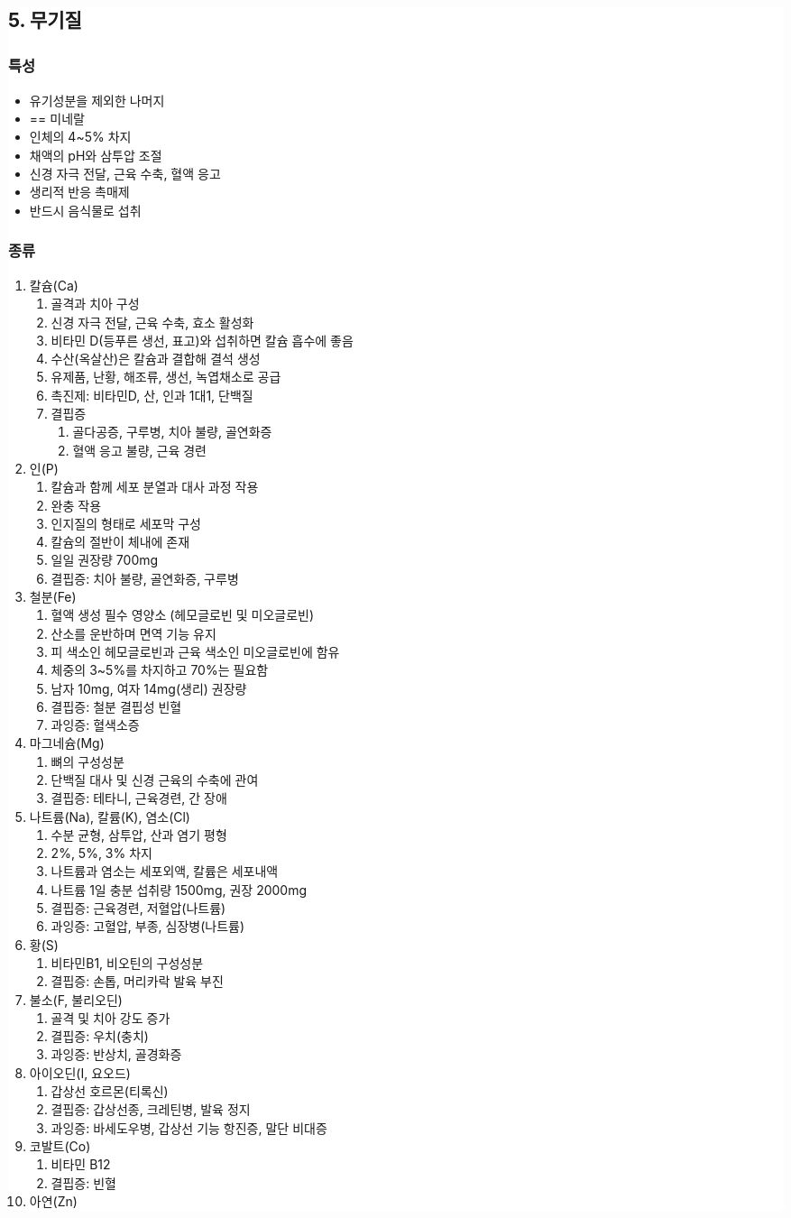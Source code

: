 ## 5. 무기질
### 특성
- 유기성분을 제외한 나머지
- == 미네랄
- 인체의 4~5% 차지
- 채액의 pH와 삼투압 조절
- 신경 자극 전달, 근육 수축, 혈액 응고
- 생리적 반응 촉매제
- 반드시 음식물로 섭취
### 종류
1. 칼슘(Ca)
	1. 골격과 치아 구성
	2. 신경 자극 전달, 근육 수축, 효소 활성화
	3. 비타민 D(등푸른 생선, 표고)와 섭취하면 칼슘 흡수에 좋음
	4. 수산(옥살산)은 칼슘과 결합해 결석 생성
	5. 유제품, 난황, 해조류, 생선, 녹엽채소로 공급
	6. 촉진제: 비타민D, 산, 인과 1대1, 단백질
	7. 결핍증
		1. 골다공증, 구루병, 치아 불량, 골연화증
		2. 혈액 응고 불량, 근육 경련
2. 인(P)
	1. 칼슘과 함께 세포 분열과 대사 과정 작용
	2. 완충 작용
	3. 인지질의 형태로 세포막 구성
	4. 칼슘의 절반이 체내에 존재
	5. 일일 권장량 700mg
	6. 결핍증: 치아 불량, 골연화증, 구루병
3. 철분(Fe)
	1. 혈액 생성 필수 영양소 (헤모글로빈 및 미오글로빈)
	2. 산소를 운반하며 면역 기능 유지
	3. 피 색소인 헤모글로빈과 근육 색소인 미오글로빈에 함유
	4. 체중의 3~5%를 차지하고 70%는 필요함
	5. 남자 10mg, 여자 14mg(생리) 권장량
	6. 결핍증: 철분 결핍성 빈혈
	7. 과잉증: 혈색소증
4. 마그네슘(Mg)
	1. 뼈의 구성성분
	2. 단백질 대사 및 신경 근육의 수축에 관여
	3. 결핍증: 테타니, 근육경련, 간 장애
5. 나트륨(Na), 칼륨(K), 염소(Cl)
	1. 수분 균형, 삼투압, 산과 염기 평형
	2. 2%, 5%, 3% 차지
	3. 나트륨과 염소는 세포외액, 칼륨은 세포내액
	4. 나트륨 1일 충분 섭취량 1500mg, 권장 2000mg
	5. 결핍증: 근육경련, 저혈압(나트륨)
	6. 과잉증: 고혈압, 부종, 심장병(나트륨)
6. 황(S)
	1. 비타민B1, 비오틴의 구성성분
	2. 결핍증: 손톱, 머리카락 발육 부진
7. 불소(F, 불리오딘)
	1. 골격 및 치아 강도 증가
	2. 결핍증: 우치(충치)
	3. 과잉증: 반상치, 골경화증
8. 아이오딘(I, 요오드)
	1. 갑상선 호르몬(티록신)
	2. 결핍증: 갑상선종, 크레틴병, 발육 정지
	3. 과잉증: 바세도우병, 갑상선 기능 항진증, 말단 비대증
9. 코발트(Co)
	1. 비타민 B12
	2. 결핍증: 빈혈
10. 아연(Zn)